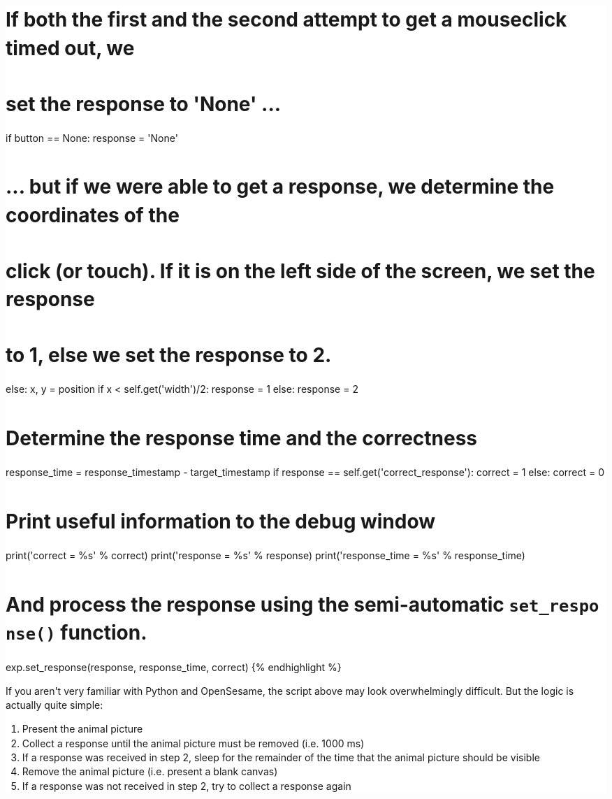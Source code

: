 # If both the first and the second attempt to get a mouseclick timed out, we
# set the response to 'None' ...
if button == None:
	response = 'None'
# ... but if we were able to get a response, we determine the coordinates of the
# click (or touch). If it is on the left side of the screen, we set the response
# to 1, else we set the response to 2.
else:
	x, y = position
	if x < self.get('width')/2:
		response = 1
	else:
		response = 2
# Determine the response time and the correctness
response_time = response_timestamp - target_timestamp
if response == self.get('correct_response'):
	correct = 1
else:
	correct = 0
# Print useful information to the debug window
print('correct = %s' % correct)
print('response = %s' % response)
print('response_time = %s' % response_time)
# And process the response using the semi-automatic `set_response()` function.
exp.set_response(response, response_time, correct)
{% endhighlight %}

If you aren't very familiar with Python and OpenSesame, the script above may look overwhelmingly difficult. But the logic is actually quite simple:

1. Present the animal picture
2. Collect a response until the animal picture must be removed (i.e. 1000 ms)
3. If a response was received in step 2, sleep for the remainder of the time that the animal picture should be visible
4. Remove the animal picture (i.e. present a blank canvas)
5. If a response was not received in step 2, try to collect a response again
